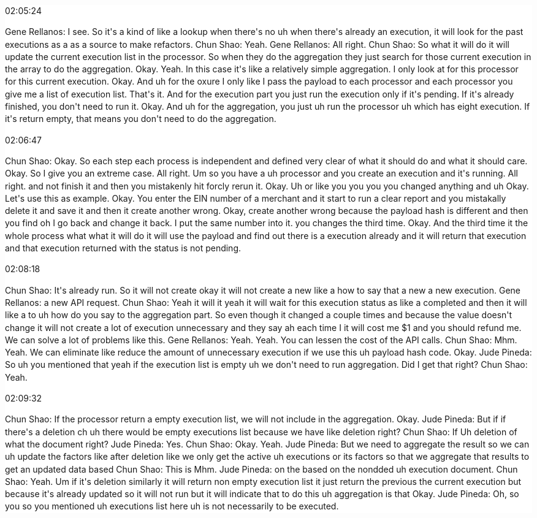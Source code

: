 
02:05:24

Gene Rellanos: I see. So it's a kind of like a lookup when there's no uh when there's already an execution, it will look for the past executions as a as a source to make refactors.
Chun Shao: Yeah.
Gene Rellanos: All right.
Chun Shao: So what it will do it will update the current execution list in the processor. So when they do the aggregation they just search for those current execution in the array to do the aggregation. Okay. Yeah. In this case it's like a relatively simple aggregation. I only look at for this processor for this current execution. Okay. And uh for the oxure I only like I pass the payload to each processor and each processor you give me a list of execution list. That's it. And for the execution part you just run the execution only if it's pending. If it's already finished, you don't need to run it. Okay. And uh for the aggregation, you just uh run the processor uh which has eight execution. If it's return empty, that means you don't need to do the aggregation.


02:06:47

Chun Shao: Okay. So each step each process is independent and defined very clear of what it should do and what it should care. Okay. So I give you an extreme case. All right. Um so you have a uh processor and you create an execution and it's running. All right. and not finish it and then you mistakenly hit forcly rerun it. Okay. Uh or like you you you you changed anything and uh Okay. Let's use this as example. Okay. You enter the EIN number of a merchant and it start to run a clear report and you mistakally delete it and save it and then it create another wrong. Okay, create another wrong because the payload hash is different and then you find oh I go back and change it back. I put the same number into it. you changes the third time. Okay. And the third time it the whole process what what it will do it will use the payload and find out there is a execution already and it will return that execution and that execution returned with the status is not pending.


02:08:18

Chun Shao: It's already run. So it will not create okay it will not create a new like a how to say that a new a new execution.
Gene Rellanos: a new API request.
Chun Shao: Yeah it will it yeah it will wait for this execution status as like a completed and then it will like a to uh how do you say to the aggregation part. So even though it changed a couple times and because the value doesn't change it will not create a lot of execution unnecessary and they say ah each time I it will cost me $1 and you should refund me. We can solve a lot of problems like this.
Gene Rellanos: Yeah. Yeah. You can lessen the cost of the API calls.
Chun Shao: Mhm. Yeah. We can eliminate like reduce the amount of unnecessary execution if we use this uh payload hash code. Okay.
Jude Pineda: So uh you mentioned that yeah if the execution list is empty uh we don't need to run aggregation. Did I get that right?
Chun Shao: Yeah.


02:09:32

Chun Shao: If the processor return a empty execution list, we will not include in the aggregation. Okay.
Jude Pineda: But if if there's a deletion ch uh there would be empty executions list because we have like deletion right?
Chun Shao: If Uh deletion of what the document right?
Jude Pineda: Yes.
Chun Shao: Okay. Yeah.
Jude Pineda: But we need to aggregate the result so we can uh update the factors like after deletion like we only get the active uh executions or its factors so that we aggregate that results to get an updated data based
Chun Shao: This is Mhm.
Jude Pineda: on the based on the nondded uh execution document.
Chun Shao: Yeah. Um if it's deletion similarly it will return non empty execution list it just return the previous the current execution but because it's already updated so it will not run but it will indicate that to do this uh aggregation is that Okay.
Jude Pineda: Oh, so you so you mentioned uh executions list here uh is not necessarily to be executed.
